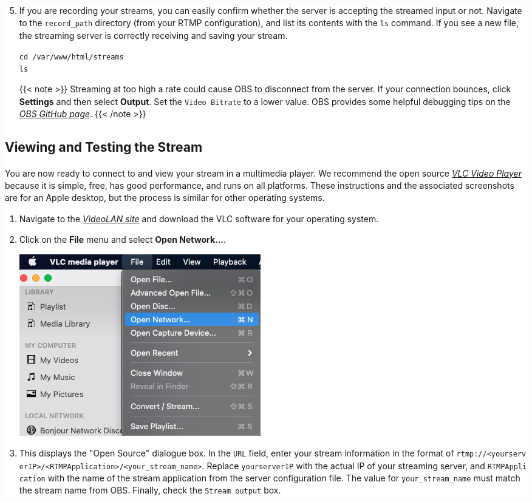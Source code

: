 5.  If you are recording your streams, you can easily confirm whether the server is accepting the streamed input or not. Navigate to the `record_path` directory (from your RTMP configuration), and list its contents with the `ls` command. If you see a new file, the streaming server is correctly receiving and saving your stream.

        cd /var/www/html/streams
        ls
    {{< note >}}
Streaming at too high a rate could cause OBS to disconnect from the server. If your connection bounces, click  **Settings** and then select **Output**. Set the `Video Bitrate` to a lower value. OBS provides some helpful debugging tips on the [*OBS GitHub page*](https://github.com/obsproject/obs-studio/wiki/Dropped-Frames-and-General-Connection-Issues).
    {{< /note >}}

## Viewing and Testing the Stream

You are now ready to connect to and view your stream in a multimedia player. We recommend the open source [*VLC Video Player*](https://www.videolan.org/vlc/) because it is simple, free, has good performance, and runs on all platforms. These instructions and the associated screenshots are for an Apple desktop, but the process is similar for other operating systems.

1.  Navigate to the [*VideoLAN site*](https://www.videolan.org/vlc/) and download the VLC software for your operating system.
2.  Click on the **File** menu and select **Open Network...**.

    ![Open Network option for VLC](VLC-Open-Network.png)
3.  This displays the "Open Source" dialogue box. In the `URL` field, enter your stream information in the format of `rtmp://<yourserverIP>/<RTMPApplication>/<your_stream_name>`. Replace `yourserverIP` with the actual IP of your streaming server, and `RTMPApplication` with the name of the stream application from the server configuration file. The value for `your_stream_name` must match the stream name from OBS. Finally, check the `Stream output` box.
